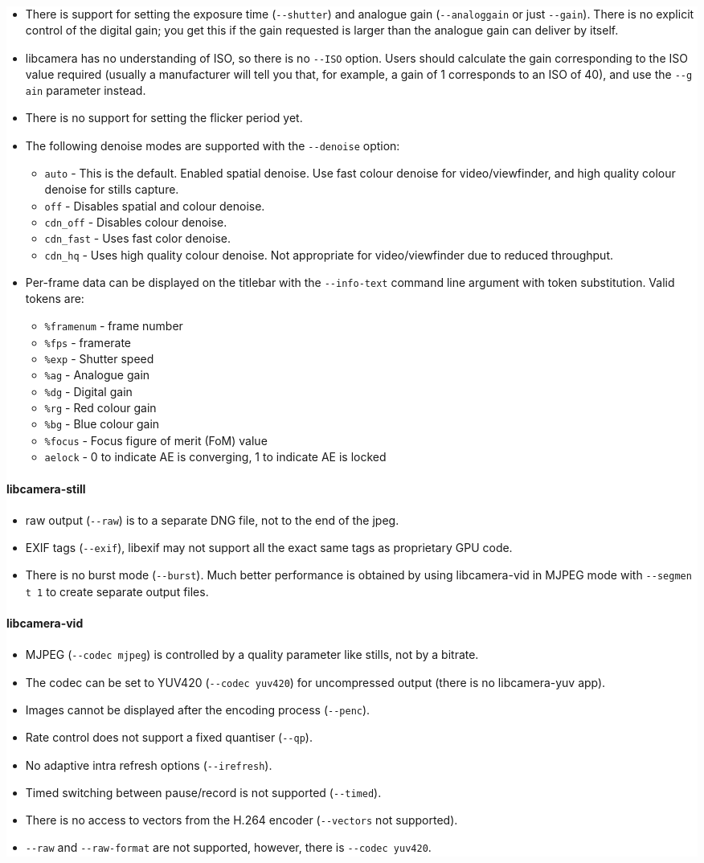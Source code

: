 * There is support for setting the exposure time (`--shutter`) and analogue gain (`--analoggain` or just `--gain`). There is no explicit control of the digital gain; you get this if the gain requested is larger than the analogue gain can deliver by itself.

* libcamera has no understanding of ISO, so there is no `--ISO` option. Users should calculate the gain corresponding to the ISO value required (usually a manufacturer will tell you that, for example, a gain of 1 corresponds to an ISO of 40), and use the `--gain` parameter instead.

* There is no support for setting the flicker period yet.

* The following denoise modes are supported with the `--denoise` option:
  * `auto` - This is the default. Enabled spatial denoise. Use fast colour denoise for video/viewfinder, and high quality colour denoise for stills capture.
  * `off` - Disables spatial and colour denoise.
  * `cdn_off` - Disables colour denoise.
  * `cdn_fast` - Uses fast color denoise.
  * `cdn_hq` - Uses high quality colour denoise. Not appropriate for video/viewfinder due to reduced throughput.

* Per-frame data can be displayed on the titlebar with the `--info-text` command line argument with token substitution. Valid tokens are:
  * `%framenum` - frame number
  * `%fps` - framerate
  * `%exp` - Shutter speed
  * `%ag` - Analogue gain
  * `%dg` - Digital gain
  * `%rg` - Red colour gain
  * `%bg` - Blue colour gain
  * `%focus` - Focus figure of merit (FoM) value
  * `aelock` - 0 to indicate AE is converging, 1 to indicate AE is locked

#### libcamera-still

* raw output (`--raw`) is to a separate DNG file, not to the end of the jpeg.

* EXIF tags (`--exif`), libexif may not support all the exact same tags as proprietary GPU code.

* There is no burst mode (`--burst`). Much better performance is obtained by using libcamera-vid in MJPEG mode with `--segment 1` to create separate output files.

#### libcamera-vid

* MJPEG (`--codec mjpeg`) is controlled by a quality parameter like stills, not by a bitrate.

* The codec can be set to YUV420 (`--codec yuv420`) for uncompressed output (there is no libcamera-yuv app).

* Images cannot be displayed after the encoding process (`--penc`).

* Rate control does not support a fixed quantiser (`--qp`).

* No adaptive intra refresh options (`--irefresh`).

* Timed switching between pause/record is not supported (`--timed`).

* There is no access to vectors from the H.264 encoder (`--vectors` not supported).

* `--raw` and `--raw-format` are not supported, however, there is `--codec yuv420`.
